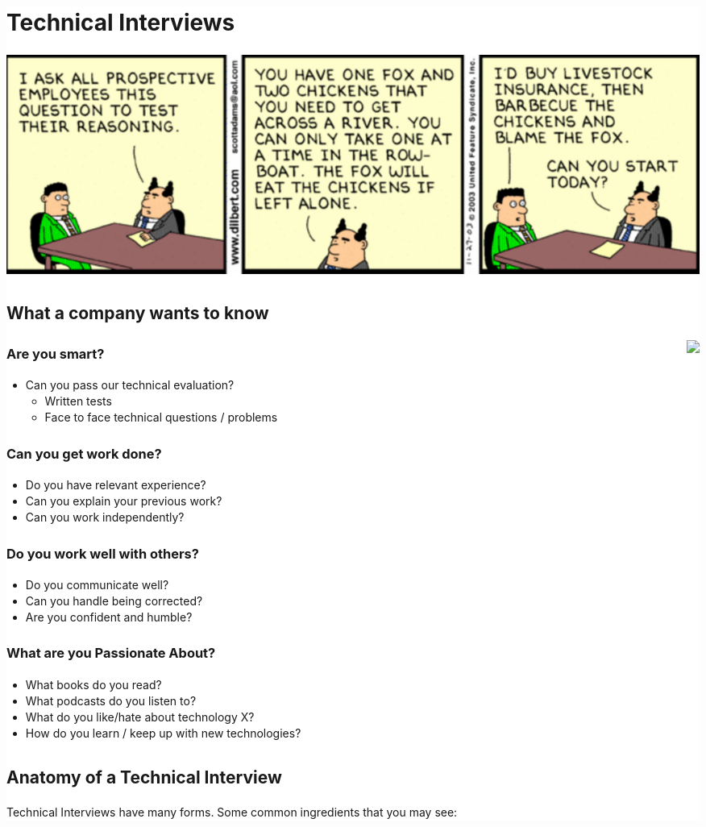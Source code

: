 # Technical Interviews

![dilbert](images/dilbert.png)

## What a company wants to know

<img align="right" src="https://raw.githubusercontent.com/ATL-WDI-Curriculum/technical-interviewing/master/images/smart-and-gets-things-done.png">

### Are you smart?

* Can you pass our technical evaluation?
    - Written tests
    - Face to face technical questions / problems

### Can you get work done?
* Do you have relevant experience?
* Can you explain your previous work?
* Can you work independently?

### Do you work well with others?
* Do you communicate well?
* Can you handle being corrected?
* Are you confident and humble?

### What are you Passionate About?
* What books do you read?
* What podcasts do you listen to?
* What do you like/hate about technology X?
* How do you learn / keep up with new technologies?

## Anatomy of a Technical Interview

Technical Interviews have many forms.
Some common ingredients that you may see:
